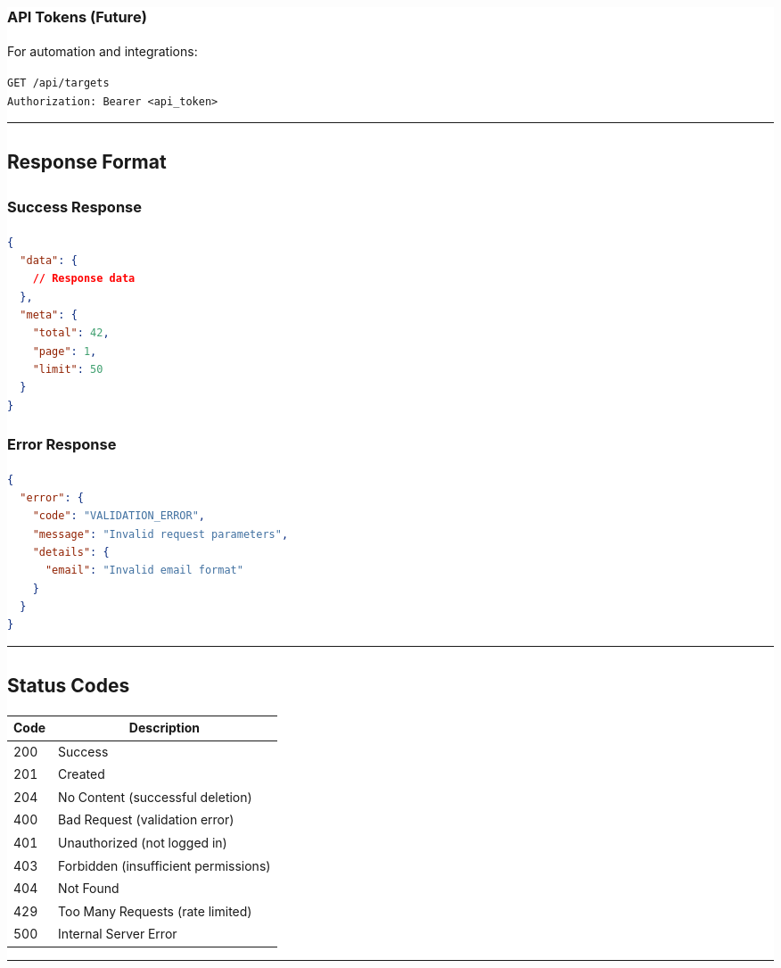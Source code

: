 ### API Tokens (Future)

For automation and integrations:

```http
GET /api/targets
Authorization: Bearer <api_token>
```

---

## Response Format

### Success Response

```json
{
  "data": {
    // Response data
  },
  "meta": {
    "total": 42,
    "page": 1,
    "limit": 50
  }
}
```

### Error Response

```json
{
  "error": {
    "code": "VALIDATION_ERROR",
    "message": "Invalid request parameters",
    "details": {
      "email": "Invalid email format"
    }
  }
}
```

---

## Status Codes

| Code | Description |
|------|-------------|
| 200 | Success |
| 201 | Created |
| 204 | No Content (successful deletion) |
| 400 | Bad Request (validation error) |
| 401 | Unauthorized (not logged in) |
| 403 | Forbidden (insufficient permissions) |
| 404 | Not Found |
| 429 | Too Many Requests (rate limited) |
| 500 | Internal Server Error |

---